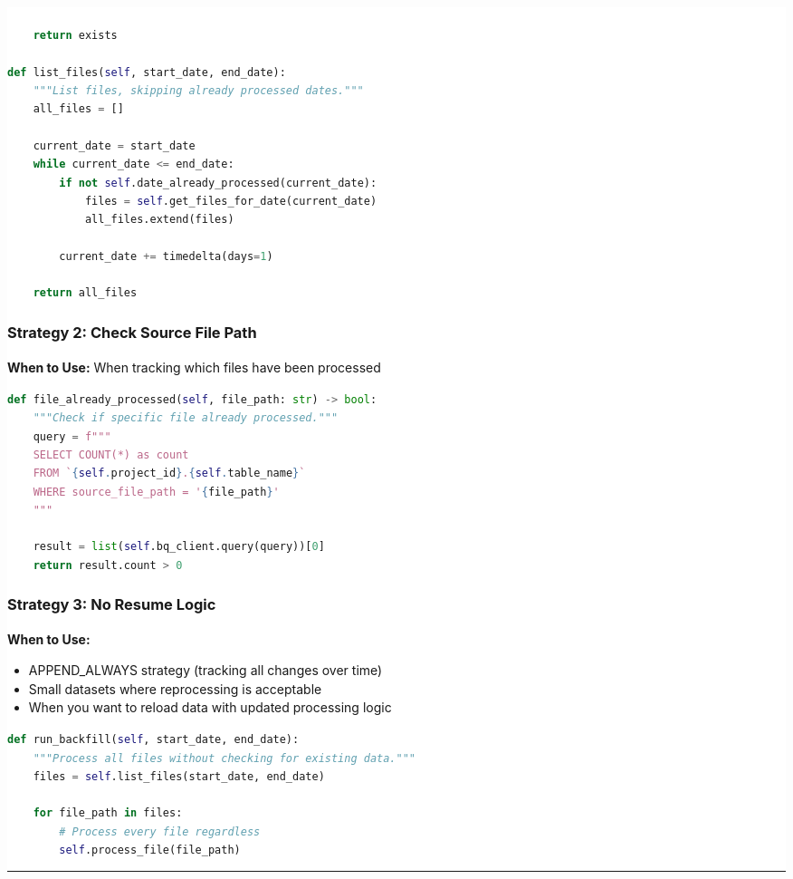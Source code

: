 ```python
    
    return exists

def list_files(self, start_date, end_date):
    """List files, skipping already processed dates."""
    all_files = []
    
    current_date = start_date
    while current_date <= end_date:
        if not self.date_already_processed(current_date):
            files = self.get_files_for_date(current_date)
            all_files.extend(files)
        
        current_date += timedelta(days=1)
    
    return all_files
```

### Strategy 2: Check Source File Path

**When to Use:** When tracking which files have been processed

```python
def file_already_processed(self, file_path: str) -> bool:
    """Check if specific file already processed."""
    query = f"""
    SELECT COUNT(*) as count
    FROM `{self.project_id}.{self.table_name}`
    WHERE source_file_path = '{file_path}'
    """
    
    result = list(self.bq_client.query(query))[0]
    return result.count > 0
```

### Strategy 3: No Resume Logic

**When to Use:** 
- APPEND_ALWAYS strategy (tracking all changes over time)
- Small datasets where reprocessing is acceptable
- When you want to reload data with updated processing logic

```python
def run_backfill(self, start_date, end_date):
    """Process all files without checking for existing data."""
    files = self.list_files(start_date, end_date)
    
    for file_path in files:
        # Process every file regardless
        self.process_file(file_path)
```

---
